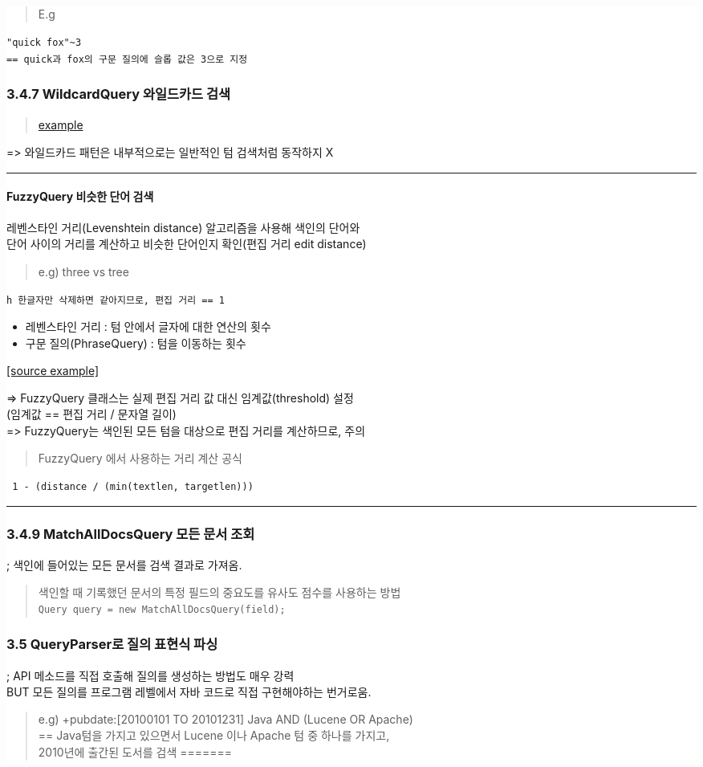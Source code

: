 > E.g  

```
"quick fox"~3  
== quick과 fox의 구문 질의에 슬롭 값은 3으로 지정
```  


### 3.4.7 WildcardQuery 와일드카드 검색

> [example](https://github.com/zacscoding/lucene-learning/blob/unit/lucene-learn/src/main/java/com/lucene/learn/ch3_search/WildcardQueryTest.java)


=> 와일드카드 패턴은 내부적으로는 일반적인 텀 검색처럼 동작하지 X

---

#### FuzzyQuery 비슷한 단어 검색
레벤스타인 거리(Levenshtein distance) 알고리즘을 사용해 색인의 단어와  
단어 사이의 거리를 계산하고 비슷한 단어인지 확인(편집 거리 edit distance)

> e.g) three vs tree

```h 한글자만 삭제하면 같아지므로, 편집 거리 == 1```

- 레벤스타인 거리 : 텀 안에서 글자에 대한 연산의 횟수
- 구문 질의(PhraseQuery) : 텀을 이동하는 횟수

[[source example]](https://github.com/zacscoding/lucene-learning/blob/unit/lucene-learn/src/main/java/com/lucene/learn/ch3_search/WildcardQueryTest.java)

=> FuzzyQuery 클래스는 실제 편집 거리 값 대신 임계값(threshold) 설정  
(임계값 == 편집 거리 / 문자열 길이)  
=> FuzzyQuery는 색인된 모든 텀을 대상으로 편집 거리를 계산하므로, 주의

> FuzzyQuery 에서 사용하는 거리 계산 공식

``` 1 - (distance / (min(textlen, targetlen)))```

---

### 3.4.9 MatchAllDocsQuery 모든 문서 조회
; 색인에 들어있는 모든 문서를 검색 결과로 가져옴.

> 색인할 때 기록했던 문서의 특정 필드의 중요도를 유사도 점수를 사용하는 방법  
```Query query = new MatchAllDocsQuery(field);```






### 3.5 QueryParser로 질의 표현식 파싱
; API 메소드를 직접 호출해 질의를 생성하는 방법도 매우 강력  
BUT 모든 질의를 프로그램 레벨에서 자바 코드로 직접 구현해야하는 번거로움.

> e.g) +pubdate:[20100101 TO 20101231] Java AND (Lucene OR Apache)  
== Java텀을 가지고 있으면서 Lucene 이나 Apache 텀 중 하나를 가지고,  
2010년에 출간된 도서를 검색
=======







```